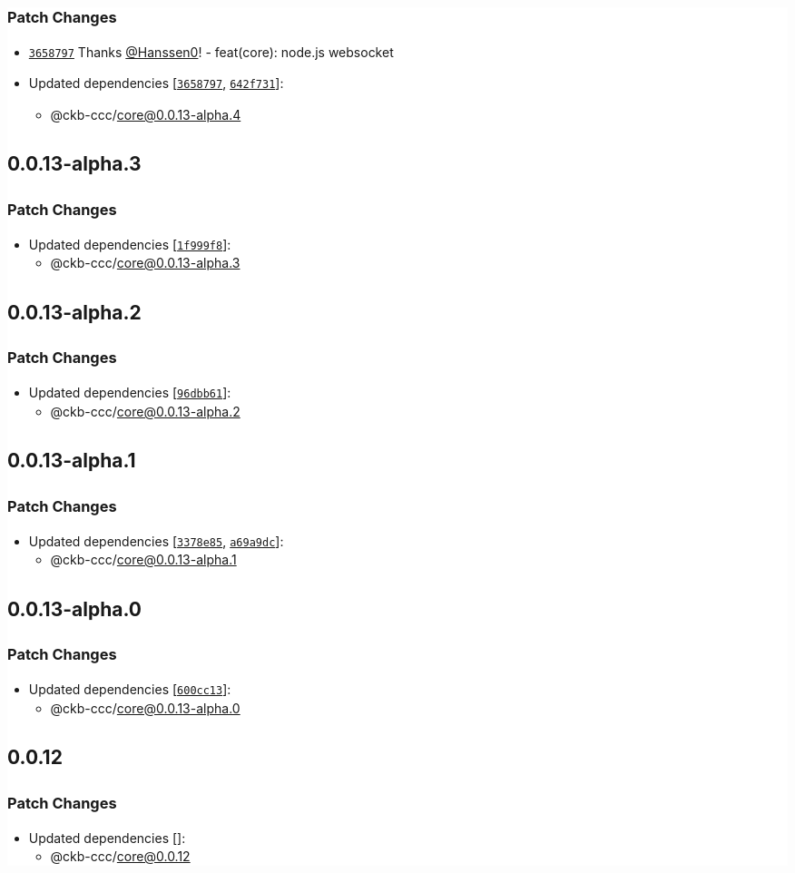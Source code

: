 ### Patch Changes

- [`3658797`](https://github.com/ckb-devrel/ccc/commit/3658797e67c42c56b20fa66481d0455ed019e69f) Thanks [@Hanssen0](https://github.com/Hanssen0)! - feat(core): node.js websocket

- Updated dependencies [[`3658797`](https://github.com/ckb-devrel/ccc/commit/3658797e67c42c56b20fa66481d0455ed019e69f), [`642f731`](https://github.com/ckb-devrel/ccc/commit/642f7317f4951ef801f1245aea96c40b4b6fb73e)]:
  - @ckb-ccc/core@0.0.13-alpha.4

## 0.0.13-alpha.3

### Patch Changes

- Updated dependencies [[`1f999f8`](https://github.com/ckb-devrel/ccc/commit/1f999f854beb255b3cd9dbbc5a7268e75442b3db)]:
  - @ckb-ccc/core@0.0.13-alpha.3

## 0.0.13-alpha.2

### Patch Changes

- Updated dependencies [[`96dbb61`](https://github.com/ckb-devrel/ccc/commit/96dbb6107d2071b9383350ddd578557746227054)]:
  - @ckb-ccc/core@0.0.13-alpha.2

## 0.0.13-alpha.1

### Patch Changes

- Updated dependencies [[`3378e85`](https://github.com/ckb-devrel/ccc/commit/3378e85b32797f5cdc1943b9ecaca1fd1d9fad5e), [`a69a9dc`](https://github.com/ckb-devrel/ccc/commit/a69a9dc0c722f7b4cfa36b2ae8ecba4dcde0db90)]:
  - @ckb-ccc/core@0.0.13-alpha.1

## 0.0.13-alpha.0

### Patch Changes

- Updated dependencies [[`600cc13`](https://github.com/ckb-devrel/ccc/commit/600cc137ac6eb7c5b2533670de6df29d82f1b9e1)]:
  - @ckb-ccc/core@0.0.13-alpha.0

## 0.0.12

### Patch Changes

- Updated dependencies []:
  - @ckb-ccc/core@0.0.12
